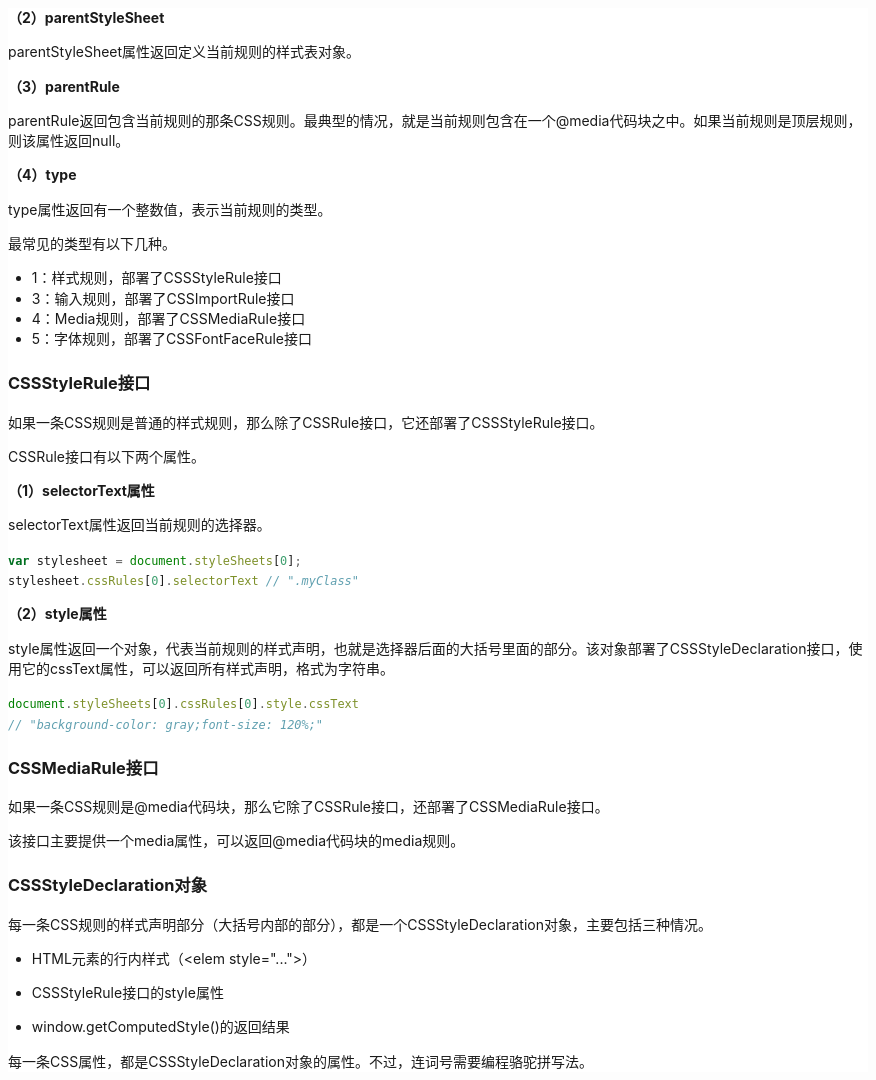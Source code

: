 **（2）parentStyleSheet**

parentStyleSheet属性返回定义当前规则的样式表对象。

**（3）parentRule**

parentRule返回包含当前规则的那条CSS规则。最典型的情况，就是当前规则包含在一个@media代码块之中。如果当前规则是顶层规则，则该属性返回null。

**（4）type**

type属性返回有一个整数值，表示当前规则的类型。

最常见的类型有以下几种。

- 1：样式规则，部署了CSSStyleRule接口
- 3：输入规则，部署了CSSImportRule接口
- 4：Media规则，部署了CSSMediaRule接口
- 5：字体规则，部署了CSSFontFaceRule接口

### CSSStyleRule接口

如果一条CSS规则是普通的样式规则，那么除了CSSRule接口，它还部署了CSSStyleRule接口。

CSSRule接口有以下两个属性。

**（1）selectorText属性**

selectorText属性返回当前规则的选择器。

```javascript
var stylesheet = document.styleSheets[0];
stylesheet.cssRules[0].selectorText // ".myClass"
```

**（2）style属性**

style属性返回一个对象，代表当前规则的样式声明，也就是选择器后面的大括号里面的部分。该对象部署了CSSStyleDeclaration接口，使用它的cssText属性，可以返回所有样式声明，格式为字符串。

```javascript
document.styleSheets[0].cssRules[0].style.cssText
// "background-color: gray;font-size: 120%;"
```

### CSSMediaRule接口

如果一条CSS规则是@media代码块，那么它除了CSSRule接口，还部署了CSSMediaRule接口。

该接口主要提供一个media属性，可以返回@media代码块的media规则。

### CSSStyleDeclaration对象

每一条CSS规则的样式声明部分（大括号内部的部分），都是一个CSSStyleDeclaration对象，主要包括三种情况。

- HTML元素的行内样式（&lt;elem style="..."&gt;）

- CSSStyleRule接口的style属性

- window.getComputedStyle()的返回结果

每一条CSS属性，都是CSSStyleDeclaration对象的属性。不过，连词号需要编程骆驼拼写法。
